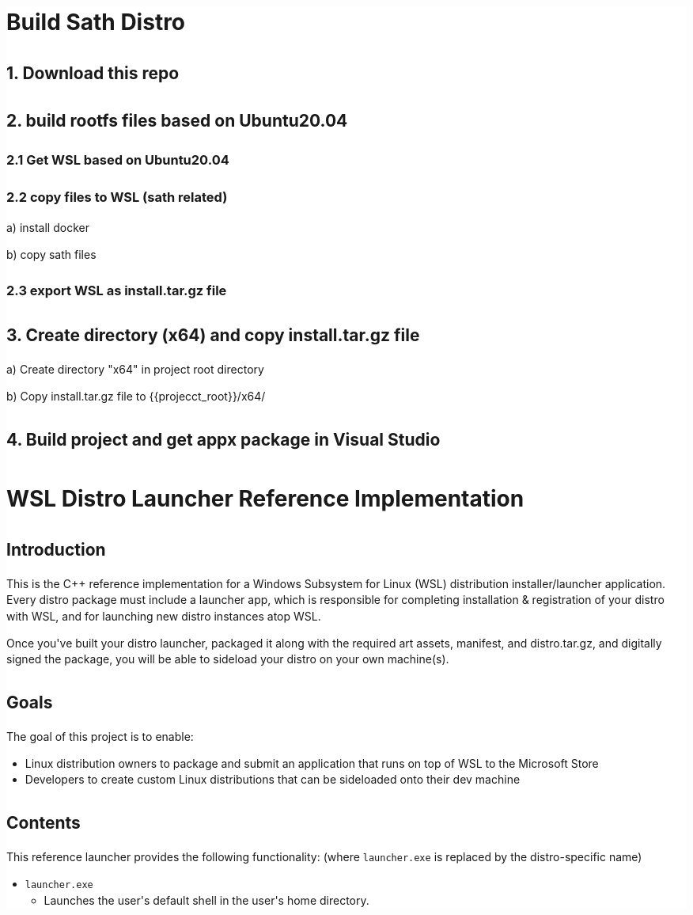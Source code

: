 # Build Sath Distro
## 1. Download this repo

## 2. build rootfs files based on Ubuntu20.04
### 2.1 Get WSL based on Ubuntu20.04

### 2.2 copy files to WSL (sath related)
a) install docker

b) copy sath files

### 2.3 export WSL as install.tar.gz file

## 3. Create directory (x64) and copy install.tar.gz file

a) Create directory "x64" in project root directory

b) Copy install.tar.gz file to {{projecct_root}}/x64/

## 4. Build project and get appx package in Visual Studio

# WSL Distro Launcher Reference Implementation
## Introduction 
This is the C++ reference implementation for a Windows Subsystem for Linux (WSL) distribution installer/launcher application. Every distro package must include a launcher app, which is responsible for completing installation & registration of your distro with WSL, and for launching new distro instances atop WSL.

Once you've built your distro launcher, packaged it along with the required art assets, manifest, and distro.tar.gz, and digitally signed the package, you will be able to sideload your distro on your own machine(s).

## Goals
The goal of this project is to enable:

* Linux distribution owners to package and submit an application that runs on top of WSL to the Microsoft Store
* Developers to create custom Linux distributions that can be sideloaded onto their dev machine

## Contents
This reference launcher provides the following functionality:
(where `launcher.exe` is replaced by the distro-specific name)

* `launcher.exe`
  - Launches the user's default shell in the user's home directory.
